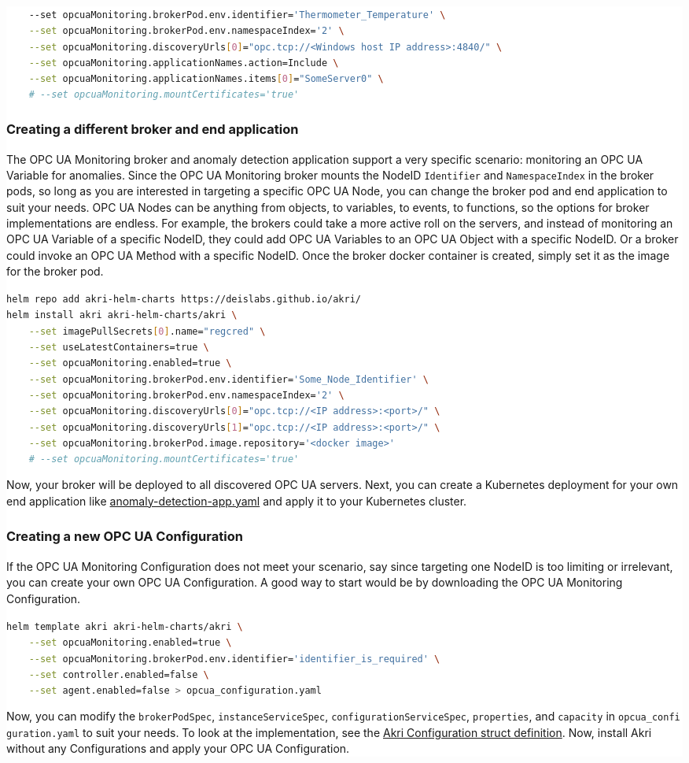 ```bash
    --set opcuaMonitoring.brokerPod.env.identifier='Thermometer_Temperature' \
    --set opcuaMonitoring.brokerPod.env.namespaceIndex='2' \
    --set opcuaMonitoring.discoveryUrls[0]="opc.tcp://<Windows host IP address>:4840/" \
    --set opcuaMonitoring.applicationNames.action=Include \
    --set opcuaMonitoring.applicationNames.items[0]="SomeServer0" \
    # --set opcuaMonitoring.mountCertificates='true'
```
### Creating a different broker and end application
The OPC UA Monitoring broker and anomaly detection application support a very specific scenario: monitoring an OPC UA
Variable for anomalies. Since the OPC UA Monitoring broker mounts the NodeID `Identifier` and `NamespaceIndex` in the
broker pods, so long as you are interested in targeting a specific OPC UA Node, you can change the broker pod and end
application to suit your needs. OPC UA Nodes can be anything from objects, to variables, to events, to functions, so the
options for broker implementations are endless. For example, the brokers could take a more active roll on the servers,
and instead of monitoring an OPC UA Variable of a specific NodeID, they could add OPC UA Variables to an OPC UA Object
with a specific NodeID. Or a broker could invoke an OPC UA Method with a specific NodeID. Once the broker docker
container is created, simply set it as the image for the broker pod.
```sh
helm repo add akri-helm-charts https://deislabs.github.io/akri/
helm install akri akri-helm-charts/akri \
    --set imagePullSecrets[0].name="regcred" \
    --set useLatestContainers=true \
    --set opcuaMonitoring.enabled=true \
    --set opcuaMonitoring.brokerPod.env.identifier='Some_Node_Identifier' \
    --set opcuaMonitoring.brokerPod.env.namespaceIndex='2' \
    --set opcuaMonitoring.discoveryUrls[0]="opc.tcp://<IP address>:<port>/" \
    --set opcuaMonitoring.discoveryUrls[1]="opc.tcp://<IP address>:<port>/" \
    --set opcuaMonitoring.brokerPod.image.repository='<docker image>'
    # --set opcuaMonitoring.mountCertificates='true'
```
Now, your broker will be deployed to all discovered OPC UA servers. Next, you can create a Kubernetes deployment for your
own end application like [anomaly-detection-app.yaml](../deployment/samples/anomaly-detection-app.yaml) and apply it
to your Kubernetes cluster. 

### Creating a new OPC UA Configuration
If the OPC UA Monitoring Configuration does not meet your scenario, say since targeting one NodeID is too limiting or
irrelevant, you can create your own OPC UA Configuration. A good way to start would be by downloading the OPC UA
Monitoring Configuration. 
```sh
helm template akri akri-helm-charts/akri \
    --set opcuaMonitoring.enabled=true \
    --set opcuaMonitoring.brokerPod.env.identifier='identifier_is_required' \
    --set controller.enabled=false \
    --set agent.enabled=false > opcua_configuration.yaml
```
Now, you can modify the `brokerPodSpec`, `instanceServiceSpec`, `configurationServiceSpec`, `properties`, and `capacity`
in  `opcua_configuration.yaml` to suit your needs. To look at the implementation, see the [Akri Configuration struct
definition](../shared/src/akri/configuration.rs#L168). Now, install Akri without any Configurations and apply your OPC
UA Configuration.
```sh
```